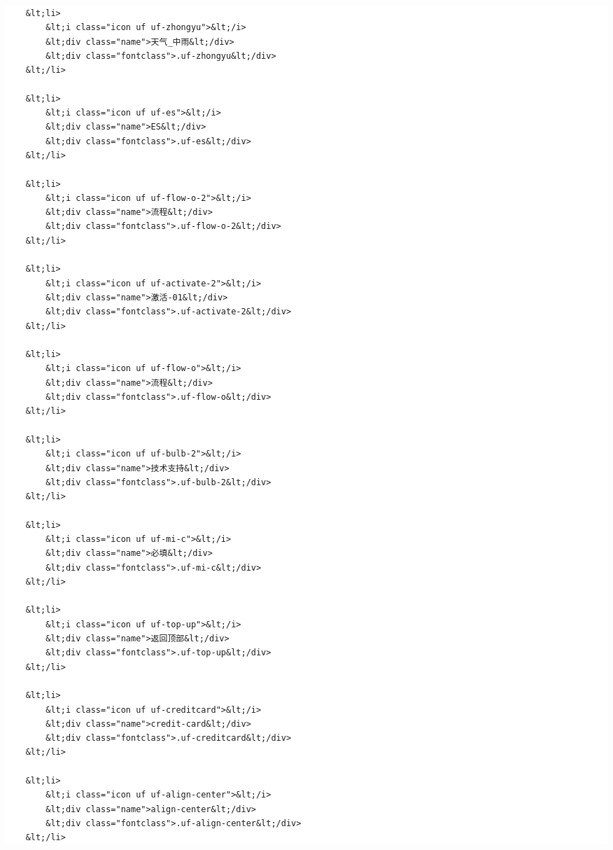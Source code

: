         &lt;li>
            &lt;i class="icon uf uf-zhongyu">&lt;/i>
            &lt;div class="name">天气_中雨&lt;/div>
            &lt;div class="fontclass">.uf-zhongyu&lt;/div>
        &lt;/li>

        &lt;li>
            &lt;i class="icon uf uf-es">&lt;/i>
            &lt;div class="name">ES&lt;/div>
            &lt;div class="fontclass">.uf-es&lt;/div>
        &lt;/li>

        &lt;li>
            &lt;i class="icon uf uf-flow-o-2">&lt;/i>
            &lt;div class="name">流程&lt;/div>
            &lt;div class="fontclass">.uf-flow-o-2&lt;/div>
        &lt;/li>

        &lt;li>
            &lt;i class="icon uf uf-activate-2">&lt;/i>
            &lt;div class="name">激活-01&lt;/div>
            &lt;div class="fontclass">.uf-activate-2&lt;/div>
        &lt;/li>

        &lt;li>
            &lt;i class="icon uf uf-flow-o">&lt;/i>
            &lt;div class="name">流程&lt;/div>
            &lt;div class="fontclass">.uf-flow-o&lt;/div>
        &lt;/li>

        &lt;li>
            &lt;i class="icon uf uf-bulb-2">&lt;/i>
            &lt;div class="name">技术支持&lt;/div>
            &lt;div class="fontclass">.uf-bulb-2&lt;/div>
        &lt;/li>

        &lt;li>
            &lt;i class="icon uf uf-mi-c">&lt;/i>
            &lt;div class="name">必填&lt;/div>
            &lt;div class="fontclass">.uf-mi-c&lt;/div>
        &lt;/li>

        &lt;li>
            &lt;i class="icon uf uf-top-up">&lt;/i>
            &lt;div class="name">返回顶部&lt;/div>
            &lt;div class="fontclass">.uf-top-up&lt;/div>
        &lt;/li>

        &lt;li>
            &lt;i class="icon uf uf-creditcard">&lt;/i>
            &lt;div class="name">credit-card&lt;/div>
            &lt;div class="fontclass">.uf-creditcard&lt;/div>
        &lt;/li>

        &lt;li>
            &lt;i class="icon uf uf-align-center">&lt;/i>
            &lt;div class="name">align-center&lt;/div>
            &lt;div class="fontclass">.uf-align-center&lt;/div>
        &lt;/li>

